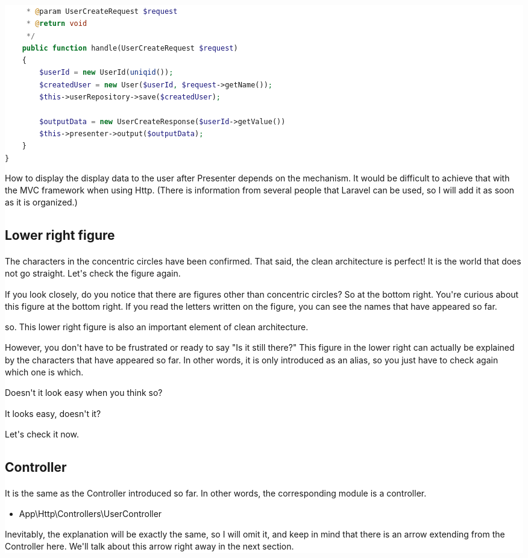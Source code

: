 ```php
     * @param UserCreateRequest $request
     * @return void
     */
    public function handle(UserCreateRequest $request)
    {
        $userId = new UserId(uniqid());
        $createdUser = new User($userId, $request->getName());
        $this->userRepository->save($createdUser);

        $outputData = new UserCreateResponse($userId->getValue())
        $this->presenter->output($outputData);
    }
}
```

How to display the display data to the user after Presenter depends on the mechanism.
It would be difficult to achieve that with the MVC framework when using Http. (There is information from several people that Laravel can be used, so I will add it as soon as it is organized.)

## Lower right figure

The characters in the concentric circles have been confirmed.
That said, the clean architecture is perfect! It is the world that does not go straight.
Let's check the figure again.

If you look closely, do you notice that there are figures other than concentric circles? So at the bottom right.
You're curious about this figure at the bottom right.
If you read the letters written on the figure, you can see the names that have appeared so far.

so. This lower right figure is also an important element of clean architecture.

However, you don't have to be frustrated or ready to say "Is it still there?"
This figure in the lower right can actually be explained by the characters that have appeared so far.
In other words, it is only introduced as an alias, so you just have to check again which one is which.

Doesn't it look easy when you think so?

It looks easy, doesn't it?

Let's check it now.

## Controller

It is the same as the Controller introduced so far.
In other words, the corresponding module is a controller.

- App\Http\Controllers\UserController

Inevitably, the explanation will be exactly the same, so I will omit it, and keep in mind that there is an arrow extending from the Controller here.
We'll talk about this arrow right away in the next section.

